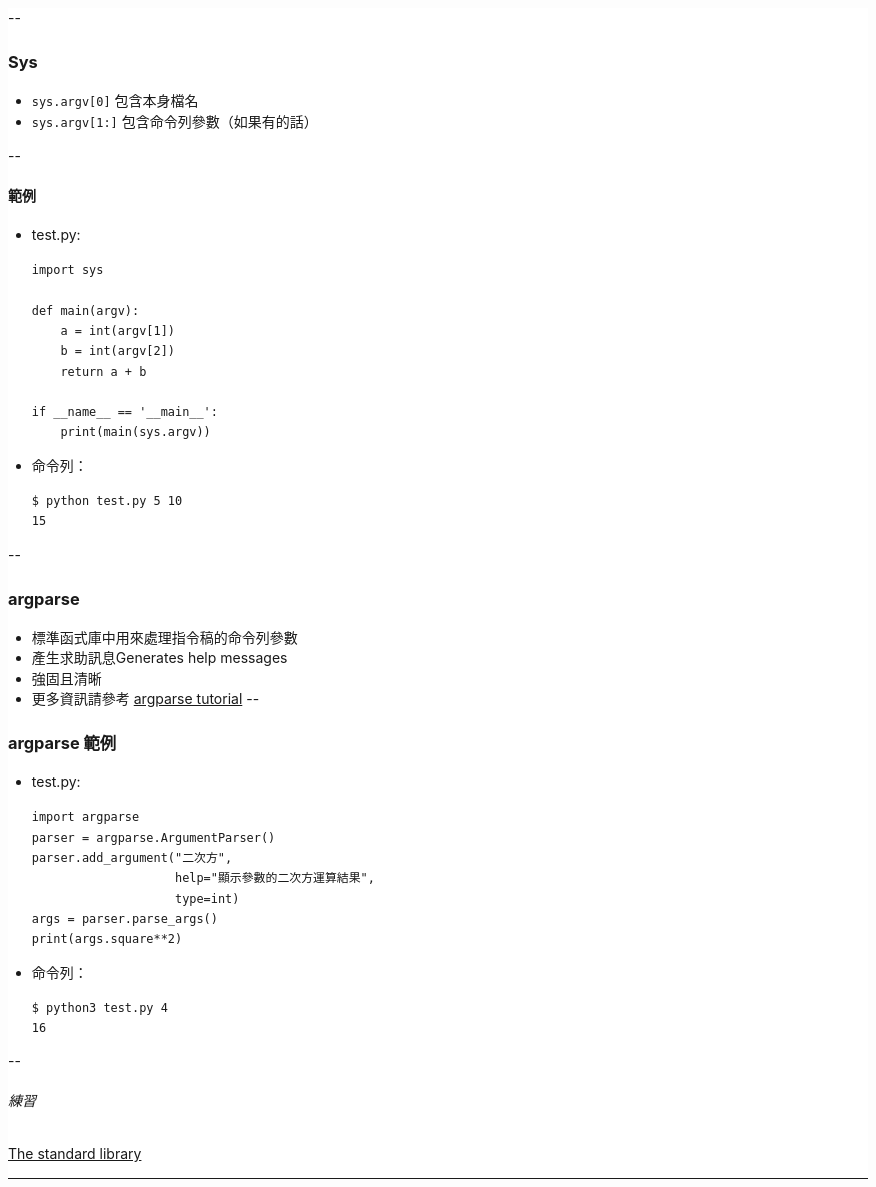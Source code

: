 --
### Sys
- `sys.argv[0]` 包含本身檔名
- `sys.argv[1:]` 包含命令列參數（如果有的話）

--

#### 範例
-   test.py:

        import sys

        def main(argv):
            a = int(argv[1])
            b = int(argv[2])
            return a + b

        if __name__ == '__main__':
            print(main(sys.argv))

-   命令列：

        $ python test.py 5 10
        15

--

### argparse
-   標準函式庫中用來處理指令稿的命令列參數
-   產生求助訊息Generates help messages
-   強固且清晰
-   更多資訊請參考 [argparse tutorial](https://docs.python.org/3/howto/argparse.html)
--

### argparse 範例
-   test.py:

        import argparse
        parser = argparse.ArgumentParser()
        parser.add_argument("二次方",
                            help="顯示參數的二次方運算結果",
                            type=int)
        args = parser.parse_args()
        print(args.square**2)

-   命令列：

        $ python3 test.py 4
        16

--

###### 練習

[The standard library](http://lms.10x.org.il/item/144/)

---